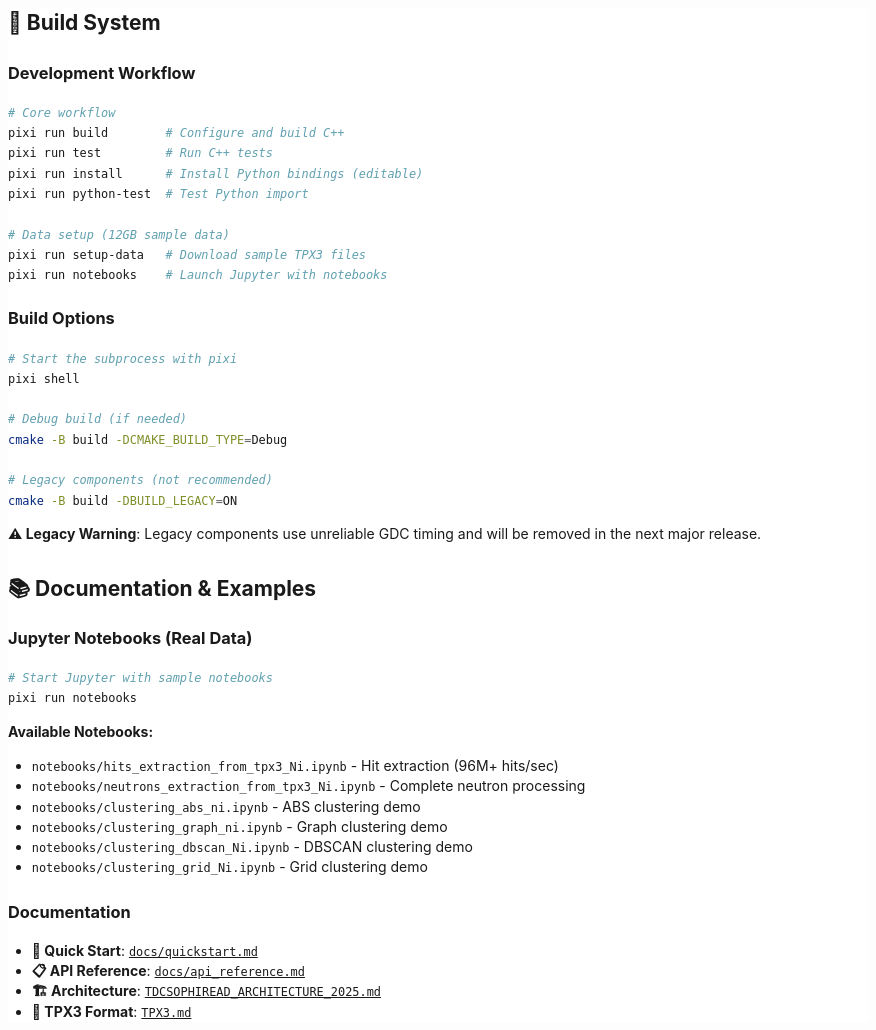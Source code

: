 ## 🔧 Build System

### Development Workflow

```bash
# Core workflow
pixi run build        # Configure and build C++
pixi run test         # Run C++ tests
pixi run install      # Install Python bindings (editable)
pixi run python-test  # Test Python import

# Data setup (12GB sample data)
pixi run setup-data   # Download sample TPX3 files
pixi run notebooks    # Launch Jupyter with notebooks
```

### Build Options

```bash
# Start the subprocess with pixi
pixi shell

# Debug build (if needed)
cmake -B build -DCMAKE_BUILD_TYPE=Debug

# Legacy components (not recommended)
cmake -B build -DBUILD_LEGACY=ON
```

**⚠️ Legacy Warning**: Legacy components use unreliable GDC timing and will be removed in the next major release.

## 📚 Documentation & Examples

### Jupyter Notebooks (Real Data)

```bash
# Start Jupyter with sample notebooks
pixi run notebooks
```

**Available Notebooks:**

- `notebooks/hits_extraction_from_tpx3_Ni.ipynb` - Hit extraction (96M+ hits/sec)
- `notebooks/neutrons_extraction_from_tpx3_Ni.ipynb` - Complete neutron processing
- `notebooks/clustering_abs_ni.ipynb` - ABS clustering demo
- `notebooks/clustering_graph_ni.ipynb` - Graph clustering demo
- `notebooks/clustering_dbscan_Ni.ipynb` - DBSCAN clustering demo
- `notebooks/clustering_grid_Ni.ipynb` - Grid clustering demo

### Documentation

- **📖 Quick Start**: [`docs/quickstart.md`](docs/quickstart.md)
- **📋 API Reference**: [`docs/api_reference.md`](docs/api_reference.md)
- **🏗️ Architecture**: [`TDCSOPHIREAD_ARCHITECTURE_2025.md`](TDCSOPHIREAD_ARCHITECTURE_2025.md)
- **🧬 TPX3 Format**: [`TPX3.md`](TPX3.md)
